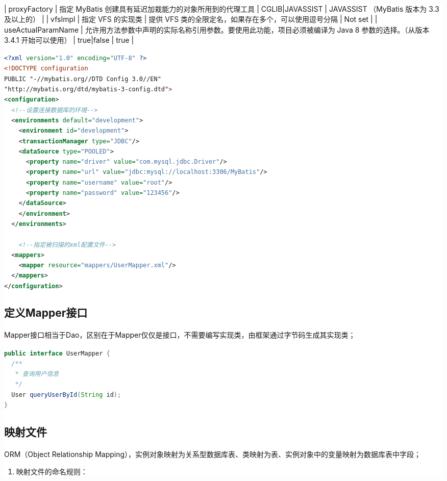 | proxyFactory                      | 指定 MyBatis 创建具有延迟加栽能力的对象所用到的代理工具      | CGLIB\|JAVASSIST                                             | JAVASSIST （MyBatis 版本为 3.3 及以上的）                    |
| vfsImpl                           | 指定 VFS 的实现类                                            | 提供 VFS 类的全限定名，如果存在多个，可以使用逗号分隔        | Not set                                                      |
| useActualParamName                | 允许用方法参数中声明的实际名称引用参数。要使用此功能，项目必须被编译为 Java 8 参数的选择。（从版本 3.4.1 开始可以使用） | true\|false                                                  | true                                                         |

```xml
<?xml version="1.0" encoding="UTF-8" ?>
<!DOCTYPE configuration
PUBLIC "-//mybatis.org//DTD Config 3.0//EN"
"http://mybatis.org/dtd/mybatis-3-config.dtd">
<configuration>
  <!--设置连接数据库的环境-->
  <environments default="development">
    <environment id="development">
    <transactionManager type="JDBC"/>
    <dataSource type="POOLED">
      <property name="driver" value="com.mysql.jdbc.Driver"/>
      <property name="url" value="jdbc:mysql://localhost:3306/MyBatis"/>
      <property name="username" value="root"/>
      <property name="password" value="123456"/>
    </dataSource>
    </environment>
  </environments>
  
	<!--指定被扫描的xml配置文件-->
  <mappers>
  	<mapper resource="mappers/UserMapper.xml"/>
  </mappers>
</configuration>
```



## 定义Mapper接口

Mapper接口相当于Dao，区别在于Mapper仅仅是接口，不需要编写实现类，由框架通过字节码生成其实现类；

```java
public interface UserMapper {
  /**
   * 查询用户信息
   */
  User queryUserById(String id);
}
```



## 映射文件

ORM（Object Relationship Mapping），实例对象映射为关系型数据库表、类映射为表、实例对象中的变量映射为数据库表中字段；

1. 映射文件的命名规则：
